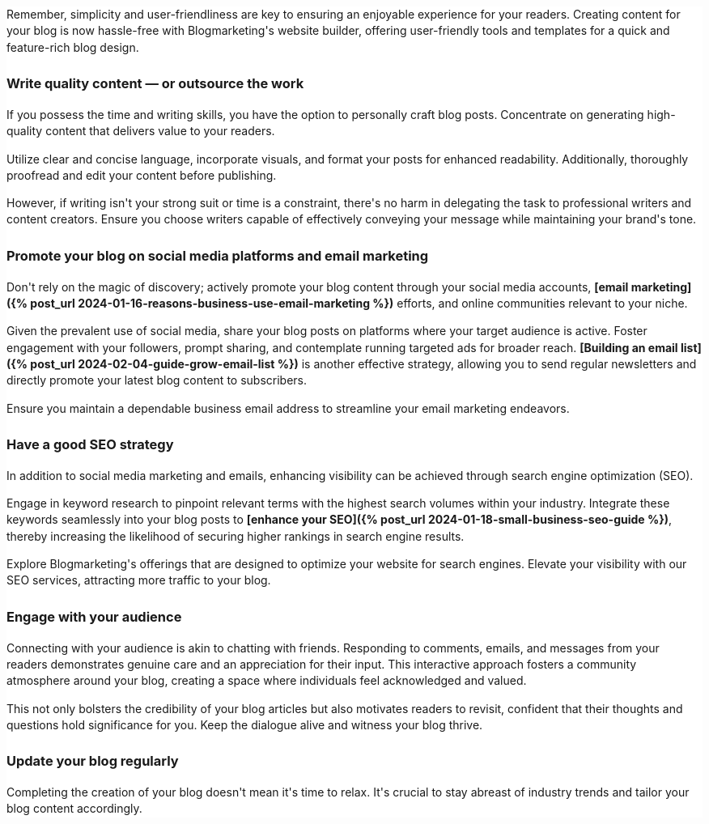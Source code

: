 
Remember, simplicity and user-friendliness are key to ensuring an enjoyable experience for your readers. Creating content for your blog is now hassle-free with Blogmarketing's website builder, offering user-friendly tools and templates for a quick and feature-rich blog design.

### Write quality content — or outsource the work 
If you possess the time and writing skills, you have the option to personally craft blog posts. Concentrate on generating high-quality content that delivers value to your readers. 

Utilize clear and concise language, incorporate visuals, and format your posts for enhanced readability. Additionally, thoroughly proofread and edit your content before publishing.

However, if writing isn't your strong suit or time is a constraint, there's no harm in delegating the task to professional writers and content creators. Ensure you choose writers capable of effectively conveying your message while maintaining your brand's tone.

### Promote your blog on social media platforms and email marketing 
Don't rely on the magic of discovery; actively promote your blog content through your social media accounts, **[email marketing]({% post_url 2024-01-16-reasons-business-use-email-marketing %})** efforts, and online communities relevant to your niche.

Given the prevalent use of social media, share your blog posts on platforms where your target audience is active. Foster engagement with your followers, prompt sharing, and contemplate running targeted ads for broader reach. **[Building an email list]({% post_url 2024-02-04-guide-grow-email-list %})** is another effective strategy, allowing you to send regular newsletters and directly promote your latest blog content to subscribers.

Ensure you maintain a dependable business email address to streamline your email marketing endeavors.

### Have a good SEO strategy 
In addition to social media marketing and emails, enhancing visibility can be achieved through search engine optimization (SEO).

Engage in keyword research to pinpoint relevant terms with the highest search volumes within your industry. Integrate these keywords seamlessly into your blog posts to **[enhance your SEO]({% post_url 2024-01-18-small-business-seo-guide %})**, thereby increasing the likelihood of securing higher rankings in search engine results.

Explore Blogmarketing's offerings that are designed to optimize your website for search engines. Elevate your visibility with our SEO services, attracting more traffic to your blog.

### Engage with your audience
Connecting with your audience is akin to chatting with friends. Responding to comments, emails, and messages from your readers demonstrates genuine care and an appreciation for their input. This interactive approach fosters a community atmosphere around your blog, creating a space where individuals feel acknowledged and valued.

This not only bolsters the credibility of your blog articles but also motivates readers to revisit, confident that their thoughts and questions hold significance for you. Keep the dialogue alive and witness your blog thrive.

### Update your blog regularly
Completing the creation of your blog doesn't mean it's time to relax. It's crucial to stay abreast of industry trends and tailor your blog content accordingly.
